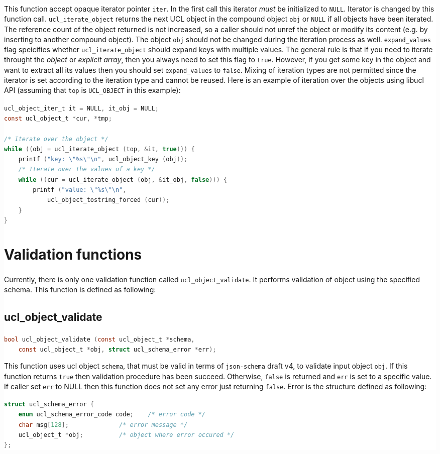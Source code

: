 This function accept opaque iterator pointer `iter`. In the first call this iterator *must* be initialized to `NULL`. Iterator is changed by this function call. `ucl_iterate_object` returns the next UCL object in the compound object `obj` or `NULL` if all objects have been iterated. The reference count of the object returned is not increased, so a caller should not unref the object or modify its content (e.g. by inserting to another compound object). The object `obj` should not be changed during the iteration process as well. `expand_values` flag speicifies whether `ucl_iterate_object` should expand keys with multiple values. The general rule is that if you need to iterate throught the *object* or *explicit array*, then you always need to set this flag to `true`. However, if you get some key in the object and want to extract all its values then you should set `expand_values` to `false`. Mixing of iteration types are not permitted since the iterator is set according to the iteration type and cannot be reused. Here is an example of iteration over the objects using libucl API (assuming that `top` is `UCL_OBJECT` in this example):

~~~C
ucl_object_iter_t it = NULL, it_obj = NULL;
const ucl_object_t *cur, *tmp;

/* Iterate over the object */
while ((obj = ucl_iterate_object (top, &it, true))) {
	printf ("key: \"%s\"\n", ucl_object_key (obj));
	/* Iterate over the values of a key */
	while ((cur = ucl_iterate_object (obj, &it_obj, false))) {
		printf ("value: \"%s\"\n", 
			ucl_object_tostring_forced (cur));
	}
}
~~~

# Validation functions

Currently, there is only one validation function called `ucl_object_validate`. It performs validation of object using the specified schema. This function is defined as following:

## ucl_object_validate
~~~C
bool ucl_object_validate (const ucl_object_t *schema,
	const ucl_object_t *obj, struct ucl_schema_error *err);
~~~

This function uses ucl object `schema`, that must be valid in terms of `json-schema` draft v4, to validate input object `obj`. If this function returns `true` then validation procedure has been succeed. Otherwise, `false` is returned and `err` is set to a specific value. If caller set `err` to NULL then this function does not set any error just returning `false`. Error is the structure defined as following:

~~~C
struct ucl_schema_error {
	enum ucl_schema_error_code code;	/* error code */
	char msg[128];				/* error message */
	ucl_object_t *obj;			/* object where error occured */
};
~~~
